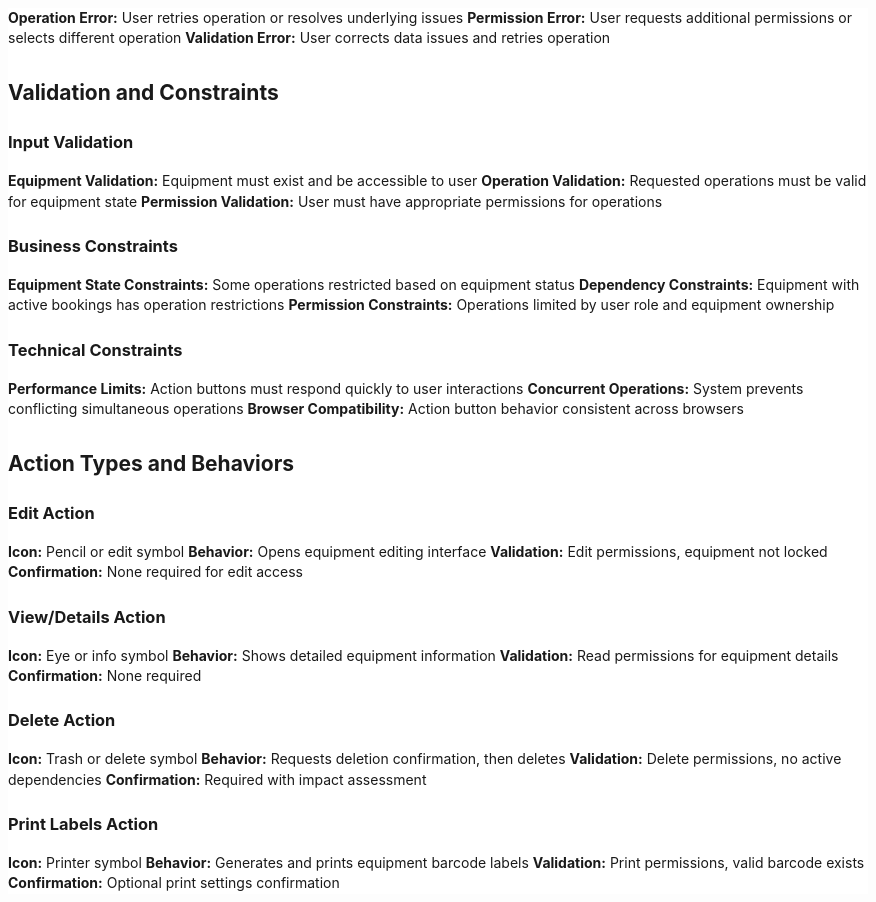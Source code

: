 **Operation Error:** User retries operation or resolves underlying issues
**Permission Error:** User requests additional permissions or selects different operation
**Validation Error:** User corrects data issues and retries operation

## Validation and Constraints

### Input Validation

**Equipment Validation:** Equipment must exist and be accessible to user
**Operation Validation:** Requested operations must be valid for equipment state
**Permission Validation:** User must have appropriate permissions for operations

### Business Constraints

**Equipment State Constraints:** Some operations restricted based on equipment status
**Dependency Constraints:** Equipment with active bookings has operation restrictions
**Permission Constraints:** Operations limited by user role and equipment ownership

### Technical Constraints

**Performance Limits:** Action buttons must respond quickly to user interactions
**Concurrent Operations:** System prevents conflicting simultaneous operations
**Browser Compatibility:** Action button behavior consistent across browsers

## Action Types and Behaviors

### Edit Action

**Icon:** Pencil or edit symbol
**Behavior:** Opens equipment editing interface
**Validation:** Edit permissions, equipment not locked
**Confirmation:** None required for edit access

### View/Details Action

**Icon:** Eye or info symbol
**Behavior:** Shows detailed equipment information
**Validation:** Read permissions for equipment details
**Confirmation:** None required

### Delete Action

**Icon:** Trash or delete symbol
**Behavior:** Requests deletion confirmation, then deletes
**Validation:** Delete permissions, no active dependencies
**Confirmation:** Required with impact assessment

### Print Labels Action

**Icon:** Printer symbol
**Behavior:** Generates and prints equipment barcode labels
**Validation:** Print permissions, valid barcode exists
**Confirmation:** Optional print settings confirmation
